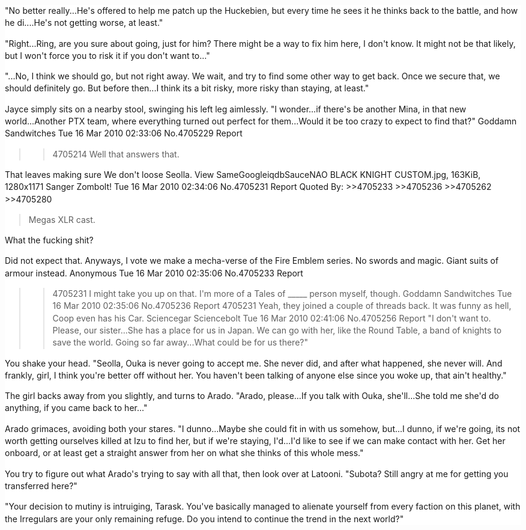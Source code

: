 "No better really...He's offered to help me patch up the Huckebien, but every time he sees it he thinks back to the battle, and how he di....He's not getting worse, at least."

"Right...Ring, are you sure about going, just for him? There might be a way to fix him here, I don't know. It might not be that likely, but I won't force you to risk it if you don't want to..."

"...No, I think we should go, but not right away. We wait, and try to find some other way to get back. Once we secure that, we should definitely go. But before then...I think its a bit risky, more risky than staying, at least."

Jayce simply sits on a nearby stool, swinging his left leg aimlessly. "I wonder...if there's be another Mina, in that new world...Another PTX team, where everything turned out perfect for them...Would it be too crazy to expect to find that?"
Goddamn Sandwitches Tue 16 Mar 2010 02:33:06 No.4705229 Report
>>4705214
Well that answers that.

That leaves making sure We don't loose Seolla.
View SameGoogleiqdbSauceNAO BLACK KNIGHT CUSTOM.jpg, 163KiB, 1280x1171
Sanger Zombolt! Tue 16 Mar 2010 02:34:06 No.4705231 Report
Quoted By: >>4705233 >>4705236 >>4705262 >>4705280
>Megas XLR cast.

What the fucking shit?

Did not expect that. Anyways, I vote we make a mecha-verse of the Fire Emblem series. No swords and magic. Giant suits of armour instead.
Anonymous Tue 16 Mar 2010 02:35:06 No.4705233 Report
>>4705231
I might take you up on that. I'm more of a Tales of _____ person myself, though.
Goddamn Sandwitches Tue 16 Mar 2010 02:35:06 No.4705236 Report
>>4705231
Yeah, they joined a couple of threads back. It was funny as hell, Coop even has his Car.
Sciencegar Sciencebolt Tue 16 Mar 2010 02:41:06 No.4705256 Report
"I don't want to. Please, our sister...She has a place for us in Japan. We can go with her, like the Round Table, a band of knights to save the world. Going so far away...What could be for us there?"

You shake your head. "Seolla, Ouka is never going to accept me. She never did, and after what happened, she never will. And frankly, girl, I think you're better off without her. You haven't been talking of anyone else since you woke up, that ain't healthy."

The girl backs away from you slightly, and turns to Arado. "Arado, please...If you talk with Ouka, she'll...She told me she'd do anything, if you came back to her..."

Arado grimaces, avoiding both your stares. "I dunno...Maybe she could fit in with us somehow, but...I dunno, if we're going, its not worth getting ourselves killed at Izu to find her, but if we're staying, I'd...I'd like to see if we can make contact with her. Get her onboard, or at least get a straight answer from her on what she thinks of this whole mess."

You try to figure out what Arado's trying to say with all that, then look over at Latooni. "Subota? Still angry at me for getting you transferred here?"

"Your decision to mutiny is intruiging, Tarask. You've basically managed to alienate yourself from every faction on this planet, with the Irregulars are your only remaining refuge. Do you intend to continue the trend in the next world?"
